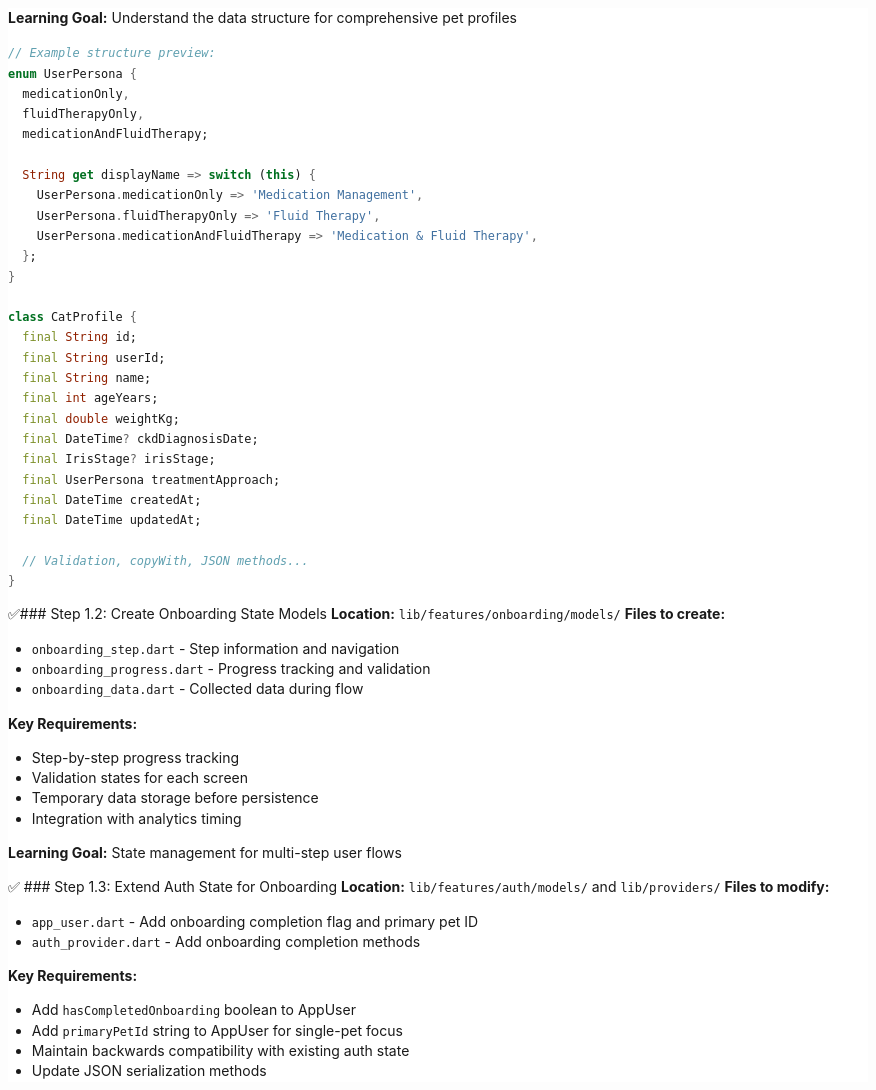 **Learning Goal:** Understand the data structure for comprehensive pet profiles

```dart
// Example structure preview:
enum UserPersona {
  medicationOnly,
  fluidTherapyOnly,
  medicationAndFluidTherapy;
  
  String get displayName => switch (this) {
    UserPersona.medicationOnly => 'Medication Management',
    UserPersona.fluidTherapyOnly => 'Fluid Therapy',
    UserPersona.medicationAndFluidTherapy => 'Medication & Fluid Therapy',
  };
}

class CatProfile {
  final String id;
  final String userId;
  final String name;
  final int ageYears;
  final double weightKg;
  final DateTime? ckdDiagnosisDate;
  final IrisStage? irisStage;
  final UserPersona treatmentApproach;
  final DateTime createdAt;
  final DateTime updatedAt;
  
  // Validation, copyWith, JSON methods...
}
```

✅### Step 1.2: Create Onboarding State Models
**Location:** `lib/features/onboarding/models/`
**Files to create:**
- `onboarding_step.dart` - Step information and navigation
- `onboarding_progress.dart` - Progress tracking and validation
- `onboarding_data.dart` - Collected data during flow

**Key Requirements:**
- Step-by-step progress tracking
- Validation states for each screen
- Temporary data storage before persistence
- Integration with analytics timing

**Learning Goal:** State management for multi-step user flows

✅ ### Step 1.3: Extend Auth State for Onboarding
**Location:** `lib/features/auth/models/` and `lib/providers/`
**Files to modify:**
- `app_user.dart` - Add onboarding completion flag and primary pet ID
- `auth_provider.dart` - Add onboarding completion methods

**Key Requirements:**
- Add `hasCompletedOnboarding` boolean to AppUser
- Add `primaryPetId` string to AppUser for single-pet focus
- Maintain backwards compatibility with existing auth state
- Update JSON serialization methods
